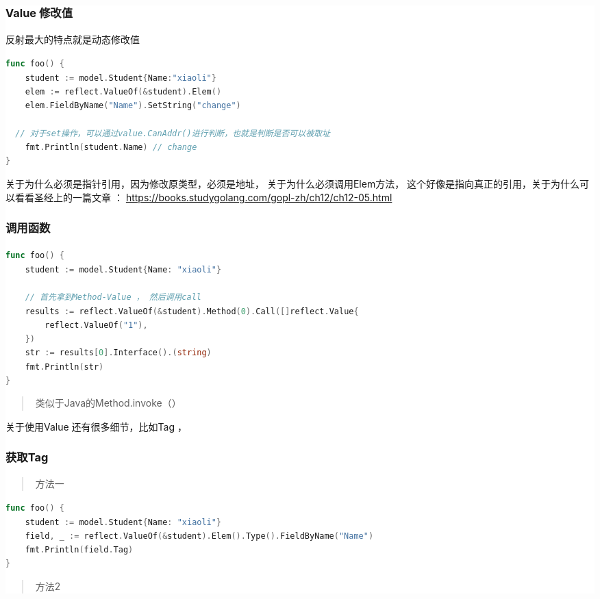 ### Value 修改值

反射最大的特点就是动态修改值

```go
func foo() {
	student := model.Student{Name:"xiaoli"}
	elem := reflect.ValueOf(&student).Elem()
	elem.FieldByName("Name").SetString("change")

  // 对于set操作，可以通过value.CanAddr()进行判断，也就是判断是否可以被取址
	fmt.Println(student.Name) // change
}
```



关于为什么必须是指针引用，因为修改原类型，必须是地址， 关于为什么必须调用Elem方法， 这个好像是指向真正的引用，关于为什么可以看看圣经上的一篇文章  ： https://books.studygolang.com/gopl-zh/ch12/ch12-05.html



### 调用函数

```go
func foo() {
	student := model.Student{Name: "xiaoli"}
	
	// 首先拿到Method-Value ， 然后调用call
	results := reflect.ValueOf(&student).Method(0).Call([]reflect.Value{
		reflect.ValueOf("1"),
	})
	str := results[0].Interface().(string)
	fmt.Println(str)
}
```

> ​	类似于Java的Method.invoke（）



关于使用Value 还有很多细节，比如Tag ，



### 获取Tag

> ​	方法一

```go
func foo() {
	student := model.Student{Name: "xiaoli"}
	field, _ := reflect.ValueOf(&student).Elem().Type().FieldByName("Name")
	fmt.Println(field.Tag)
}
```

> ​	方法2
